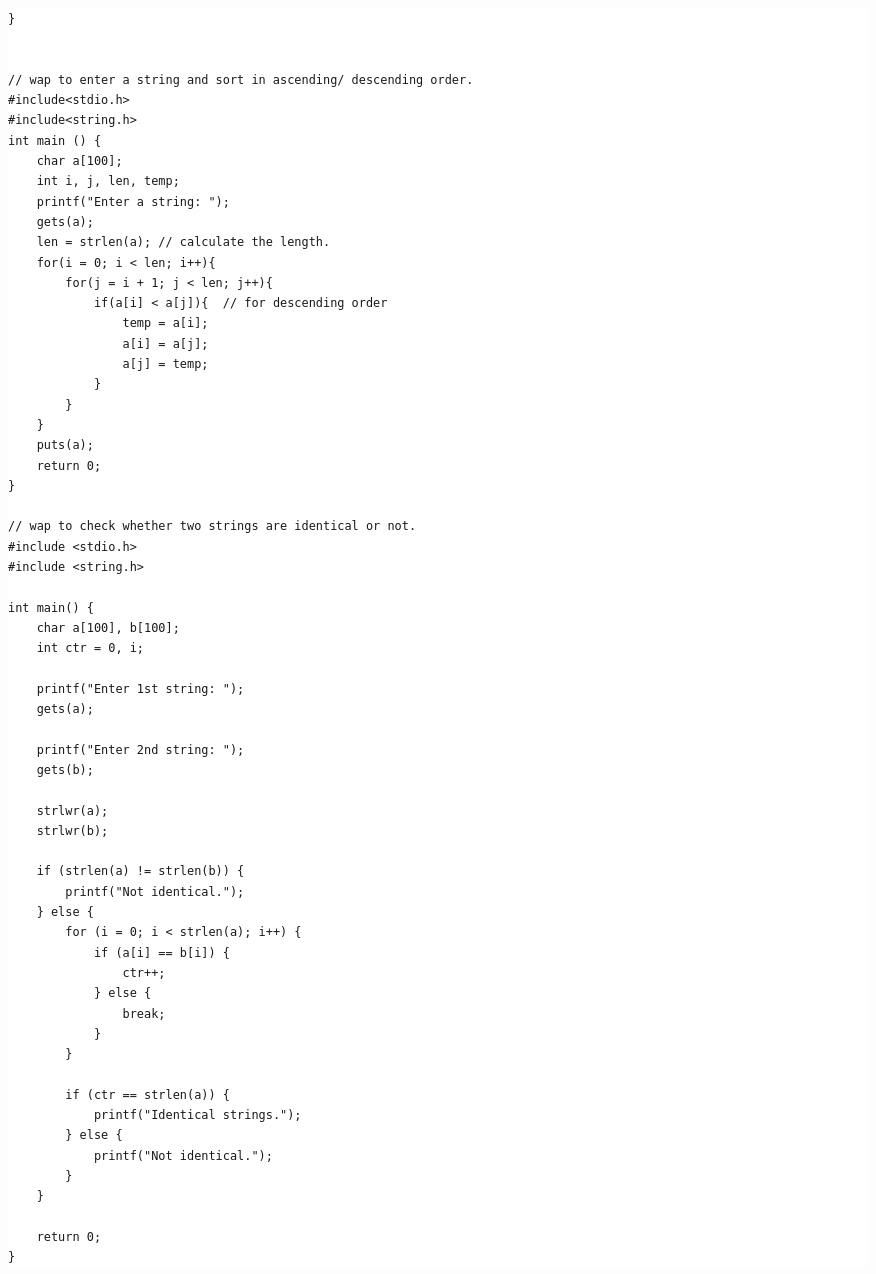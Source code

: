 ```
}


// wap to enter a string and sort in ascending/ descending order.
#include<stdio.h>
#include<string.h>
int main () {
    char a[100]; 
    int i, j, len, temp;
    printf("Enter a string: ");
    gets(a);
    len = strlen(a); // calculate the length.
    for(i = 0; i < len; i++){   
        for(j = i + 1; j < len; j++){
            if(a[i] < a[j]){  // for descending order
                temp = a[i];
                a[i] = a[j];
                a[j] = temp;
            }
        }
    }
    puts(a);
    return 0;
}

// wap to check whether two strings are identical or not.
#include <stdio.h>
#include <string.h>

int main() {
    char a[100], b[100];
    int ctr = 0, i;

    printf("Enter 1st string: ");
    gets(a);
    
    printf("Enter 2nd string: ");
    gets(b);
    
    strlwr(a);
    strlwr(b);

    if (strlen(a) != strlen(b)) {
        printf("Not identical.");
    } else {
        for (i = 0; i < strlen(a); i++) {
            if (a[i] == b[i]) {
                ctr++;
            } else {
                break;
            }
        }

        if (ctr == strlen(a)) {
            printf("Identical strings.");
        } else {
            printf("Not identical.");
        }
    }

    return 0;
}

```